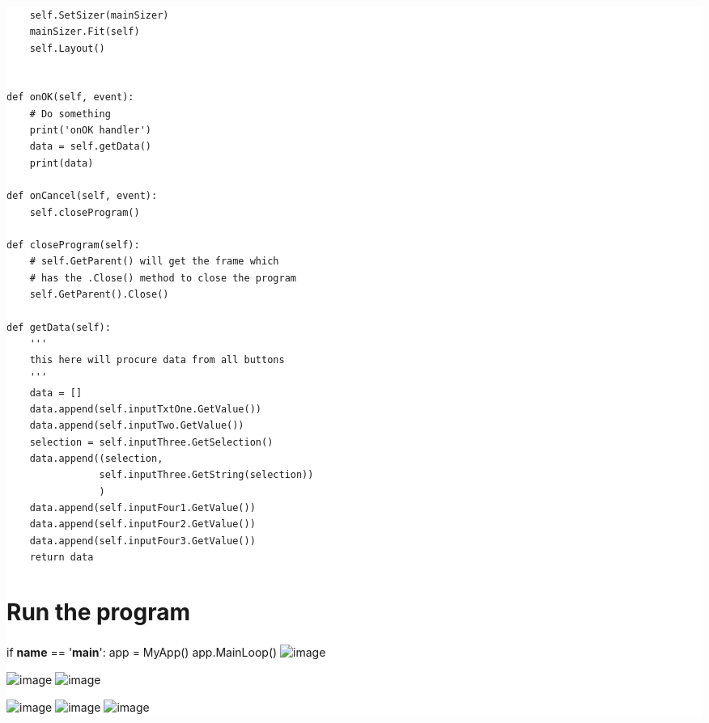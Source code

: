         self.SetSizer(mainSizer)
        mainSizer.Fit(self)
        self.Layout()


    def onOK(self, event):
        # Do something
        print('onOK handler')
        data = self.getData()
        print(data)

    def onCancel(self, event):
        self.closeProgram()

    def closeProgram(self):
        # self.GetParent() will get the frame which
        # has the .Close() method to close the program
        self.GetParent().Close()

    def getData(self):
        '''
        this here will procure data from all buttons
        '''
        data = []
        data.append(self.inputTxtOne.GetValue())
        data.append(self.inputTwo.GetValue())
        selection = self.inputThree.GetSelection()
        data.append((selection, 
                    self.inputThree.GetString(selection))
                    )
        data.append(self.inputFour1.GetValue())
        data.append(self.inputFour2.GetValue())
        data.append(self.inputFour3.GetValue())
        return data

# Run the program
if __name__ == '__main__':
    app = MyApp()
    app.MainLoop()
![image](https://user-images.githubusercontent.com/79875910/112212127-3734a980-8be2-11eb-9902-357bc57e08b2.png)

![image](https://user-images.githubusercontent.com/79875910/112212154-4156a800-8be2-11eb-86d8-c7decec95cf0.png)
![image](https://user-images.githubusercontent.com/79875910/112212195-4ddb0080-8be2-11eb-9913-13082d1ec0c6.png)

![image](https://user-images.githubusercontent.com/79875910/112212188-4b78a680-8be2-11eb-8654-33c5127a7d85.png)
![image](https://user-images.githubusercontent.com/79875910/112212237-592e2c00-8be2-11eb-892d-f7790f21ae39.png)
![image](https://user-images.githubusercontent.com/79875910/112212274-62b79400-8be2-11eb-95c2-05e5b802fd83.png)


